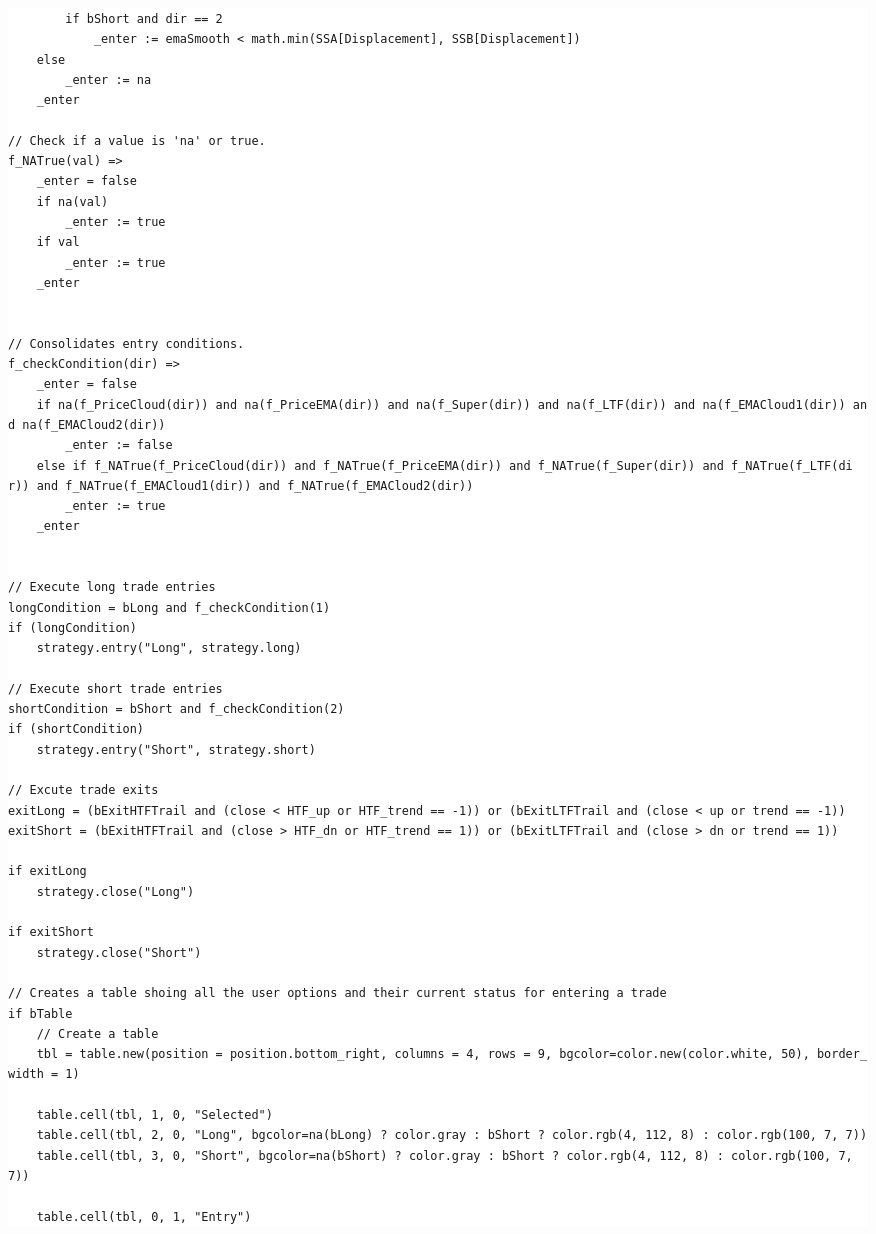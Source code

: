``` pinescript
        if bShort and dir == 2
            _enter := emaSmooth < math.min(SSA[Displacement], SSB[Displacement])
    else
        _enter := na
    _enter

// Check if a value is 'na' or true.
f_NATrue(val) =>
    _enter = false
    if na(val)
        _enter := true
    if val
        _enter := true
    _enter   
    

// Consolidates entry conditions.
f_checkCondition(dir) =>
    _enter = false
    if na(f_PriceCloud(dir)) and na(f_PriceEMA(dir)) and na(f_Super(dir)) and na(f_LTF(dir)) and na(f_EMACloud1(dir)) and na(f_EMACloud2(dir))
        _enter := false
    else if f_NATrue(f_PriceCloud(dir)) and f_NATrue(f_PriceEMA(dir)) and f_NATrue(f_Super(dir)) and f_NATrue(f_LTF(dir)) and f_NATrue(f_EMACloud1(dir)) and f_NATrue(f_EMACloud2(dir))
        _enter := true
    _enter

        
// Execute long trade entries
longCondition = bLong and f_checkCondition(1)
if (longCondition)
    strategy.entry("Long", strategy.long)

// Execute short trade entries
shortCondition = bShort and f_checkCondition(2)
if (shortCondition)
    strategy.entry("Short", strategy.short)

// Excute trade exits
exitLong = (bExitHTFTrail and (close < HTF_up or HTF_trend == -1)) or (bExitLTFTrail and (close < up or trend == -1)) 
exitShort = (bExitHTFTrail and (close > HTF_dn or HTF_trend == 1)) or (bExitLTFTrail and (close > dn or trend == 1)) 

if exitLong
    strategy.close("Long")

if exitShort
    strategy.close("Short")

// Creates a table shoing all the user options and their current status for entering a trade
if bTable
    // Create a table
    tbl = table.new(position = position.bottom_right, columns = 4, rows = 9, bgcolor=color.new(color.white, 50), border_width = 1)

    table.cell(tbl, 1, 0, "Selected")
    table.cell(tbl, 2, 0, "Long", bgcolor=na(bLong) ? color.gray : bShort ? color.rgb(4, 112, 8) : color.rgb(100, 7, 7))
    table.cell(tbl, 3, 0, "Short", bgcolor=na(bShort) ? color.gray : bShort ? color.rgb(4, 112, 8) : color.rgb(100, 7, 7))

    table.cell(tbl, 0, 1, "Entry")
```
